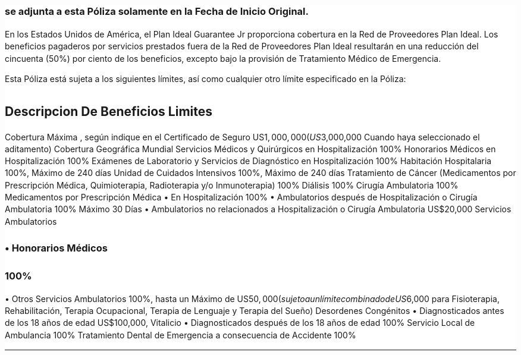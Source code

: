 ### se adjunta a esta Póliza solamente en la Fecha de Inicio Original.

En los Estados Unidos de América, el Plan Ideal Guarantee Jr proporciona cobertura en la Red de Proveedores Plan Ideal.
Los beneficios pagaderos por servicios prestados fuera de la Red de Proveedores Plan Ideal resultarán en una reducción
del cincuenta (50%) por ciento de los beneficios, excepto bajo la provisión de Tratamiento Médico de Emergencia.

Esta Póliza está sujeta a los siguientes límites, así como cualquier otro límite especificado en la Póliza:

## Descripcion De Beneficios                 Limites

Cobertura Máxima , según indique en el Certificado de
Seguro
US$1,000,000 (US$3,000,000 Cuando haya seleccionado el
aditamento)
Cobertura Geográfica Mundial
Servicios Médicos y Quirúrgicos en Hospitalización  100%
Honorarios Médicos en Hospitalización 100%
Exámenes de Laboratorio y Servicios de Diagnóstico en
Hospitalización 100%
Habitación Hospitalaria  100%, Máximo de 240 días
Unidad de Cuidados Intensivos 100%, Máximo de 240 días
Tratamiento de Cáncer (Medicamentos por Prescripción
Médica, Quimioterapia, Radioterapia y/o Inmunoterapia)   100%
Diálisis   100%
Cirugía Ambulatoria  100%
Medicamentos por Prescripción Médica
• En Hospitalización 100%
• Ambulatorios después de Hospitalización o
Cirugía Ambulatoria 100% Máximo 30 Días
• Ambulatorios no relacionados  a Hospitalización
o Cirugía Ambulatoria US$20,000
Servicios Ambulatorios
### • Honorarios Médicos

### 100%

• Otros Servicios Ambulatorios
100%, hasta un Máximo de US$50,000 (sujeto a un
límite combinado de US$6,000 para Fisioterapia,
Rehabilitación, Terapia Ocupacional, Terapia de
Lenguaje y Terapia del Sueño)
Desordenes Congénitos
• Diagnosticados antes de los 18 años de edad US$100,000, Vitalicio
• Diagnosticados después de los 18 años de edad 100%
Servicio Local de Ambulancia 100%
Tratamiento Dental de Emergencia a consecuencia de
Accidente 100%

---